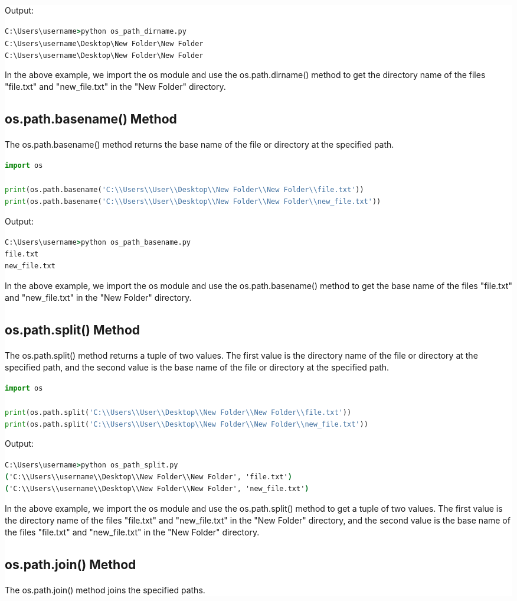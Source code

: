 Output:
```cmd title="command" showLineNumbers{1} {2-3}
C:\Users\username>python os_path_dirname.py
C:\Users\username\Desktop\New Folder\New Folder
C:\Users\username\Desktop\New Folder\New Folder
```

In the above example, we import the os module and use the os.path.dirname() method to get the directory name of the files "file.txt" and "new_file.txt" in the "New Folder" directory.

## os.path.basename() Method
The os.path.basename() method returns the base name of the file or directory at the specified path.

```python title="os_path_basename.py" showLineNumbers{1} {1,3-4}
import os

print(os.path.basename('C:\\Users\\User\\Desktop\\New Folder\\New Folder\\file.txt'))
print(os.path.basename('C:\\Users\\User\\Desktop\\New Folder\\New Folder\\new_file.txt'))
```

Output:
```cmd title="command" showLineNumbers{1} {2-3}
C:\Users\username>python os_path_basename.py
file.txt
new_file.txt
```

In the above example, we import the os module and use the os.path.basename() method to get the base name of the files "file.txt" and "new_file.txt" in the "New Folder" directory.

## os.path.split() Method
The os.path.split() method returns a tuple of two values. The first value is the directory name of the file or directory at the specified path, and the second value is the base name of the file or directory at the specified path.

```python title="os_path_split.py" showLineNumbers{1} {1,3-4}
import os

print(os.path.split('C:\\Users\\User\\Desktop\\New Folder\\New Folder\\file.txt'))
print(os.path.split('C:\\Users\\User\\Desktop\\New Folder\\New Folder\\new_file.txt'))
```

Output:
```cmd title="command" showLineNumbers{1} {2-3}
C:\Users\username>python os_path_split.py
('C:\\Users\\username\\Desktop\\New Folder\\New Folder', 'file.txt')
('C:\\Users\\username\\Desktop\\New Folder\\New Folder', 'new_file.txt')
```

In the above example, we import the os module and use the os.path.split() method to get a tuple of two values. The first value is the directory name of the files "file.txt" and "new_file.txt" in the "New Folder" directory, and the second value is the base name of the files "file.txt" and "new_file.txt" in the "New Folder" directory.

## os.path.join() Method
The os.path.join() method joins the specified paths.
